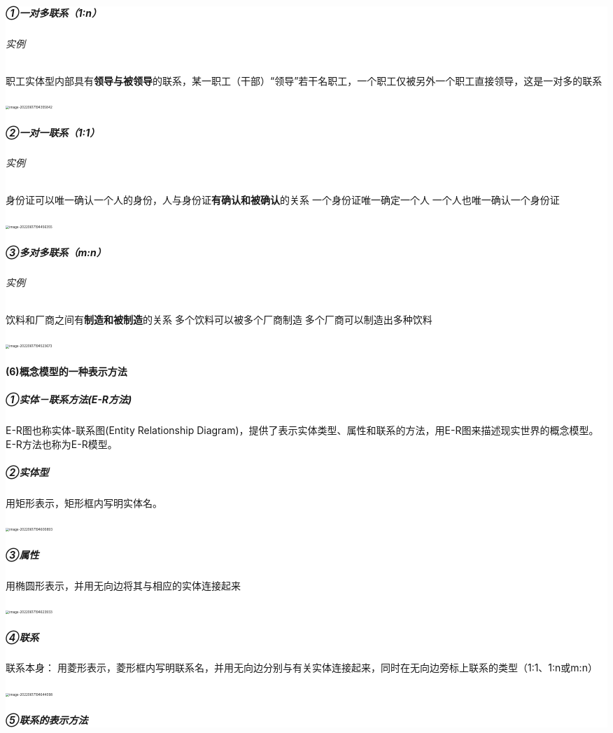 ##### ①一对多联系（1:n）

###### 实例

职工实体型内部具有**领导与被领导**的联系，某一职工（干部）“领导”若干名职工，一个职工仅被另外一个职工直接领导，这是一对多的联系

<img src="C:/Users/86184/AppData/Roaming/Typora/typora-user-images/image-20220617194355842.png" alt="image-20220617194355842" style="zoom:33%;"/>

##### ②一对一联系（1:1）

###### 实例

身份证可以唯一确认一个人的身份，人与身份证**有确认和被确认**的关系
一个身份证唯一确定一个人
一个人也唯一确认一个身份证

<img src="C:/Users/86184/AppData/Roaming/Typora/typora-user-images/image-20220617194456355.png" alt="image-20220617194456355" style="zoom:33%;"/>

##### ③多对多联系（m:n）

###### 实例

饮料和厂商之间有**制造和被制造**的关系
多个饮料可以被多个厂商制造
多个厂商可以制造出多种饮料

<img src="C:/Users/86184/AppData/Roaming/Typora/typora-user-images/image-20220617194523673.png" alt="image-20220617194523673" style="zoom:33%;"/>

#### (6)概念模型的一种表示方法

##### ①实体－联系方法(E-R方法)

E-R图也称实体-联系图(Entity Relationship Diagram)，提供了表示实体类型、属性和联系的方法，用E-R图来描述现实世界的概念模型。E-R方法也称为E-R模型。

##### ②实体型

用矩形表示，矩形框内写明实体名。

<img src="C:/Users/86184/AppData/Roaming/Typora/typora-user-images/image-20220617194600893.png" alt="image-20220617194600893" style="zoom: 33%;"/>

##### ③属性

用椭圆形表示，并用无向边将其与相应的实体连接起来

<img src="C:/Users/86184/AppData/Roaming/Typora/typora-user-images/image-20220617194623933.png" alt="image-20220617194623933" style="zoom:33%;"/>

##### ④联系

联系本身：
用菱形表示，菱形框内写明联系名，并用无向边分别与有关实体连接起来，同时在无向边旁标上联系的类型（1:1、1:n或m:n）

<img src="C:/Users/86184/AppData/Roaming/Typora/typora-user-images/image-20220617194644098.png" alt="image-20220617194644098" style="zoom:33%;"/>

##### ⑤联系的表示方法
